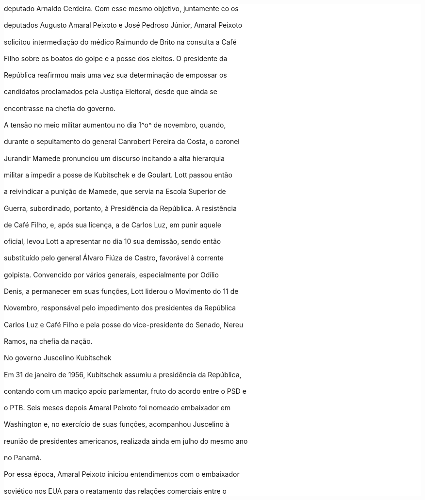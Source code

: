 deputado Arnaldo Cerdeira. Com esse mesmo objetivo, juntamente co os

deputados Augusto Amaral Peixoto e José Pedroso Júnior, Amaral Peixoto

solicitou intermediação do médico Raimundo de Brito na consulta a Café

Filho sobre os boatos do golpe e a posse dos eleitos. O presidente da

República reafirmou mais uma vez sua determinação de empossar os

candidatos proclamados pela Justiça Eleitoral, desde que ainda se

encontrasse na chefia do governo.



A tensão no meio militar aumentou no dia 1^o^ de novembro, quando,

durante o sepultamento do general Canrobert Pereira da Costa, o coronel

Jurandir Mamede pronunciou um discurso incitando a alta hierarquia

militar a impedir a posse de Kubitschek e de Goulart. Lott passou então

a reivindicar a punição de Mamede, que servia na Escola Superior de

Guerra, subordinado, portanto, à Presidência da República. A resistência

de Café Filho, e, após sua licença, a de Carlos Luz, em punir aquele

oficial, levou Lott a apresentar no dia 10 sua demissão, sendo então

substituído pelo general Álvaro Fiúza de Castro, favorável à corrente

golpista. Convencido por vários generais, especialmente por Odílio

Denis, a permanecer em suas funções, Lott liderou o Movimento do 11 de

Novembro, responsável pelo impedimento dos presidentes da República

Carlos Luz e Café Filho e pela posse do vice-presidente do Senado, Nereu

Ramos, na chefia da nação.



No governo Juscelino Kubitschek



Em 31 de janeiro de 1956, Kubitschek assumiu a presidência da República,

contando com um maciço apoio parlamentar, fruto do acordo entre o PSD e

o PTB. Seis meses depois Amaral Peixoto foi nomeado embaixador em

Washington e, no exercício de suas funções, acompanhou Juscelino à

reunião de presidentes americanos, realizada ainda em julho do mesmo ano

no Panamá.



Por essa época, Amaral Peixoto iniciou entendimentos com o embaixador

soviético nos EUA para o reatamento das relações comerciais entre o
